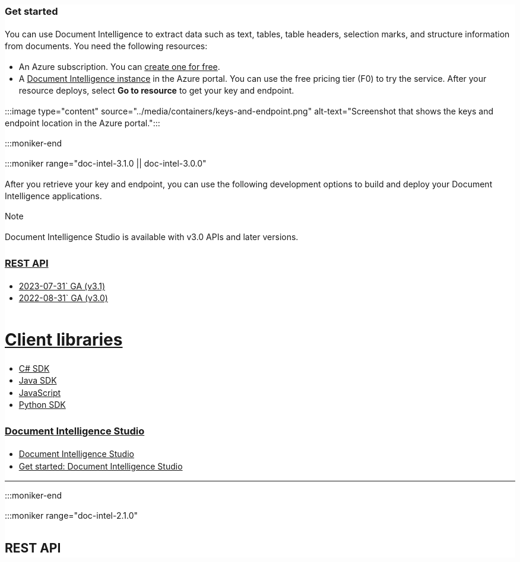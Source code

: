 ### Get started

You can use Document Intelligence to extract data such as text, tables, table headers, selection marks, and structure information from documents. You need the following resources:

* An Azure subscription. You can [create one for free](https://azure.microsoft.com/free/cognitive-services/).
* A [Document Intelligence instance](https://portal.azure.com/#create/Microsoft.CognitiveServicesFormRecognizer) in the Azure portal. You can use the free pricing tier (F0) to try the service. After your resource deploys, select **Go to resource** to get your key and endpoint.

:::image type="content" source="../media/containers/keys-and-endpoint.png" alt-text="Screenshot that shows the keys and endpoint location in the Azure portal.":::

:::moniker-end

:::moniker range="doc-intel-3.1.0 || doc-intel-3.0.0"

After you retrieve your key and endpoint, you can use the following development options to build and deploy your Document Intelligence applications.

> [!NOTE]
> Document Intelligence Studio is available with v3.0 APIs and later versions.

### [REST API](#tab/rest)

* [2023-07-31` GA (v3.1)](/rest/api/aiservices/document-models/analyze-document?view=rest-aiservices-2023-07-31&preserve-view=true&tabs=HTTP)
* [2022-08-31` GA (v3.0)](/rest/api/aiservices/document-models/analyze-document?view=rest-aiservices-v3.0%20(2022-08-31)&preserve-view=true&tabs=HTTP)

# [Client libraries](#tab/sdks)

* [C# SDK](/dotnet/api/overview/azure/ai.documentintelligence-readme?view=azure-dotnet-preview&preserve-view=true)
* [Java SDK](/java/api/overview/azure/ai-documentintelligence-readme?view=azure-java-preview&preserve-view=true)
* [JavaScript](/javascript/api/overview/azure/ai-document-intelligence-rest-readme?view=azure-node-preview&preserve-view=true)
* [Python SDK](/python/api/overview/azure/ai-documentintelligence-readme?view=azure-python-preview&preserve-view=true)

### [Document Intelligence Studio](#tab/studio)

* [Document Intelligence Studio](https://documentintelligence.ai.azure.com/studio)
* [Get started: Document Intelligence Studio](../quickstarts/get-started-studio.md#authentication-in-document-intelligence-studio)

---

:::moniker-end

:::moniker range="doc-intel-2.1.0"

## REST API
